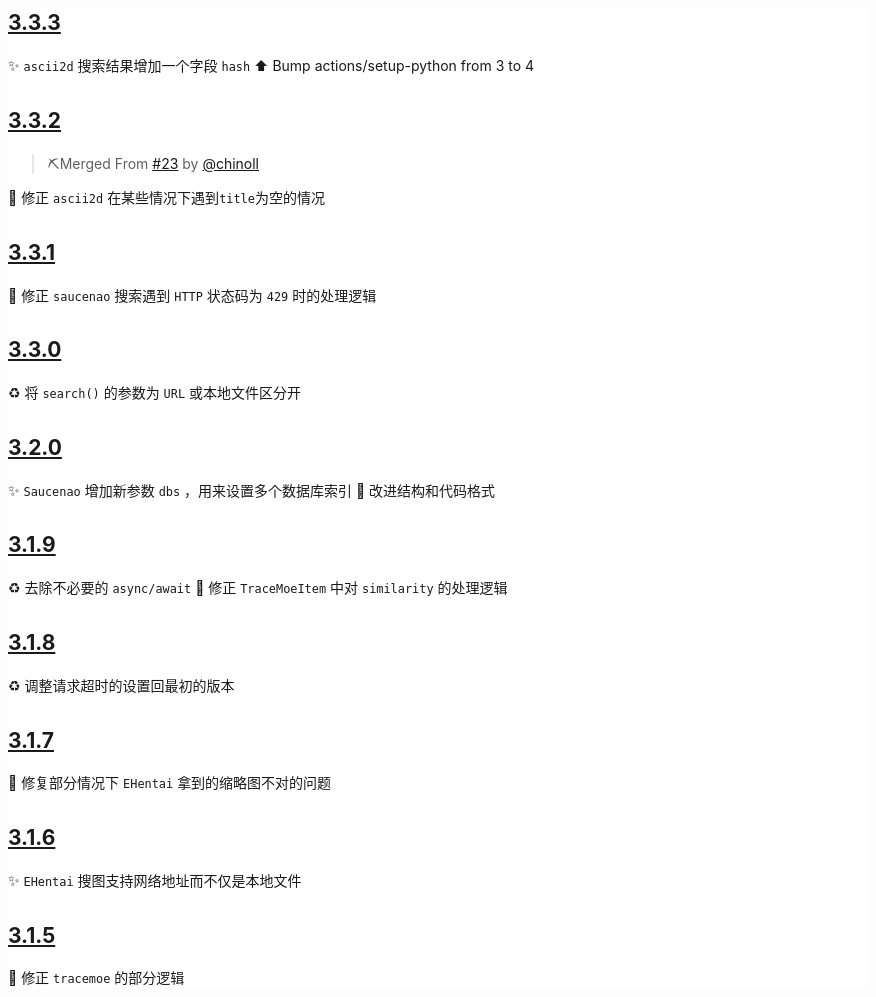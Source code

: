 ## [3.3.3](https://github.com/kitUIN/PicImageSearch/releases/tag/3.3.3) 
✨ `ascii2d` 搜索结果增加一个字段 `hash`
⬆️ Bump actions/setup-python from 3 to 4
## [3.3.2](https://github.com/kitUIN/PicImageSearch/releases/tag/3.3.2)
> ⛏️Merged From [#23](https://github.com/kitUIN/PicImageSearch/pull/23) by [@chinoll](https://github.com/chinoll)  

🐛 修正 `ascii2d` 在某些情况下遇到`title`为空的情况  

## [3.3.1](https://github.com/kitUIN/PicImageSearch/releases/tag/3.3.1)
🐛 修正 `saucenao` 搜索遇到 `HTTP` 状态码为 `429` 时的处理逻辑

## [3.3.0](https://github.com/kitUIN/PicImageSearch/releases/tag/3.3.0)
♻️ 将 `search()` 的参数为 `URL` 或本地文件区分开

## [3.2.0](https://github.com/kitUIN/PicImageSearch/releases/tag/3.2.0)
✨ `Saucenao` 增加新参数 `dbs` ，用来设置多个数据库索引
🎨 改进结构和代码格式

## [3.1.9](https://github.com/kitUIN/PicImageSearch/releases/tag/3.1.9)
♻️ 去除不必要的 `async/await`
🐛 修正 `TraceMoeItem` 中对 `similarity` 的处理逻辑

## [3.1.8](https://github.com/kitUIN/PicImageSearch/releases/tag/3.1.8)
♻️ 调整请求超时的设置回最初的版本

## [3.1.7](https://github.com/kitUIN/PicImageSearch/releases/tag/3.1.7) 
🐛 修复部分情况下 `EHentai` 拿到的缩略图不对的问题

## [3.1.6](https://github.com/kitUIN/PicImageSearch/releases/tag/3.1.6) 
✨ `EHentai` 搜图支持网络地址而不仅是本地文件

## [3.1.5](https://github.com/kitUIN/PicImageSearch/releases/tag/3.1.5) 
🐛 修正 `tracemoe` 的部分逻辑
